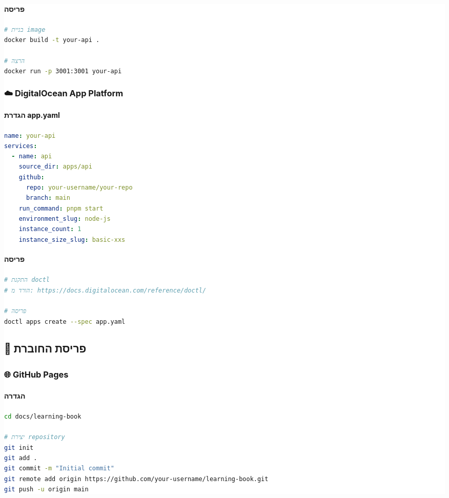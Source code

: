 #### פריסה

```bash
# בניית image
docker build -t your-api .

# הרצה
docker run -p 3001:3001 your-api
```

### ☁️ DigitalOcean App Platform

#### הגדרת app.yaml

```yaml
name: your-api
services:
  - name: api
    source_dir: apps/api
    github:
      repo: your-username/your-repo
      branch: main
    run_command: pnpm start
    environment_slug: node-js
    instance_count: 1
    instance_size_slug: basic-xxs
```

#### פריסה

```bash
# התקנת doctl
# הורד מ: https://docs.digitalocean.com/reference/doctl/

# פריסה
doctl apps create --spec app.yaml
```

## 📖 פריסת החוברת

### 🌐 GitHub Pages

#### הגדרה

```bash
cd docs/learning-book

# יצירת repository
git init
git add .
git commit -m "Initial commit"
git remote add origin https://github.com/your-username/learning-book.git
git push -u origin main
```
